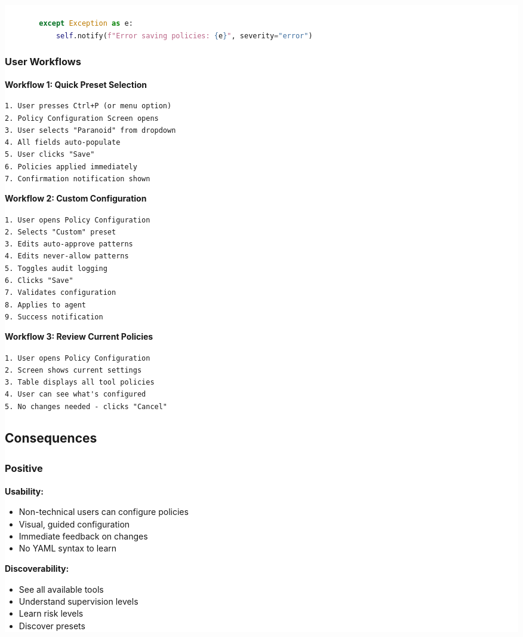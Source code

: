 ```python

        except Exception as e:
            self.notify(f"Error saving policies: {e}", severity="error")
```

### User Workflows

**Workflow 1: Quick Preset Selection**
```
1. User presses Ctrl+P (or menu option)
2. Policy Configuration Screen opens
3. User selects "Paranoid" from dropdown
4. All fields auto-populate
5. User clicks "Save"
6. Policies applied immediately
7. Confirmation notification shown
```

**Workflow 2: Custom Configuration**
```
1. User opens Policy Configuration
2. Selects "Custom" preset
3. Edits auto-approve patterns
4. Edits never-allow patterns
5. Toggles audit logging
6. Clicks "Save"
7. Validates configuration
8. Applies to agent
9. Success notification
```

**Workflow 3: Review Current Policies**
```
1. User opens Policy Configuration
2. Screen shows current settings
3. Table displays all tool policies
4. User can see what's configured
5. No changes needed - clicks "Cancel"
```

## Consequences

### Positive

**Usability:**
- Non-technical users can configure policies
- Visual, guided configuration
- Immediate feedback on changes
- No YAML syntax to learn

**Discoverability:**
- See all available tools
- Understand supervision levels
- Learn risk levels
- Discover presets
